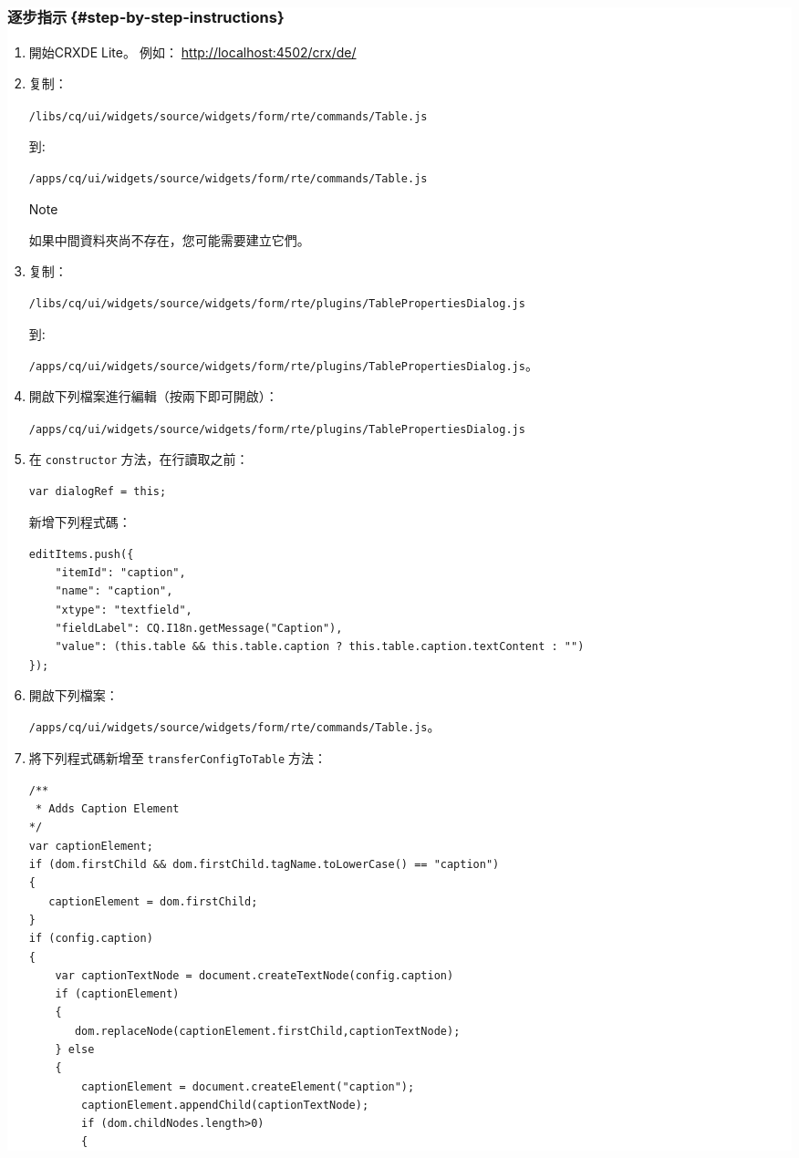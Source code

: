 ### 逐步指示 {#step-by-step-instructions}

1. 開始CRXDE Lite。 例如： [http://localhost:4502/crx/de/](http://localhost:4502/crx/de/)
1. 复制：

   `/libs/cq/ui/widgets/source/widgets/form/rte/commands/Table.js`

   到:

   `/apps/cq/ui/widgets/source/widgets/form/rte/commands/Table.js`

   >[!NOTE]
   >
   >如果中間資料夾尚不存在，您可能需要建立它們。

1. 复制：

   `/libs/cq/ui/widgets/source/widgets/form/rte/plugins/TablePropertiesDialog.js`

   到:

   `/apps/cq/ui/widgets/source/widgets/form/rte/plugins/TablePropertiesDialog.js`。

1. 開啟下列檔案進行編輯（按兩下即可開啟）：

   `/apps/cq/ui/widgets/source/widgets/form/rte/plugins/TablePropertiesDialog.js`

1. 在 `constructor` 方法，在行讀取之前：

   ```
   var dialogRef = this;
   ```

   新增下列程式碼：

   ```
   editItems.push({
       "itemId": "caption",
       "name": "caption",
       "xtype": "textfield",
       "fieldLabel": CQ.I18n.getMessage("Caption"),
       "value": (this.table && this.table.caption ? this.table.caption.textContent : "")
   });
   ```

1. 開啟下列檔案：

   `/apps/cq/ui/widgets/source/widgets/form/rte/commands/Table.js`。

1. 將下列程式碼新增至 `transferConfigToTable` 方法：

   ```
   /**
    * Adds Caption Element
   */
   var captionElement;
   if (dom.firstChild && dom.firstChild.tagName.toLowerCase() == "caption")
   {
      captionElement = dom.firstChild;
   }
   if (config.caption)
   {
       var captionTextNode = document.createTextNode(config.caption)
       if (captionElement)
       {
          dom.replaceNode(captionElement.firstChild,captionTextNode);
       } else
       {
           captionElement = document.createElement("caption");
           captionElement.appendChild(captionTextNode);
           if (dom.childNodes.length>0)
           {
   ```